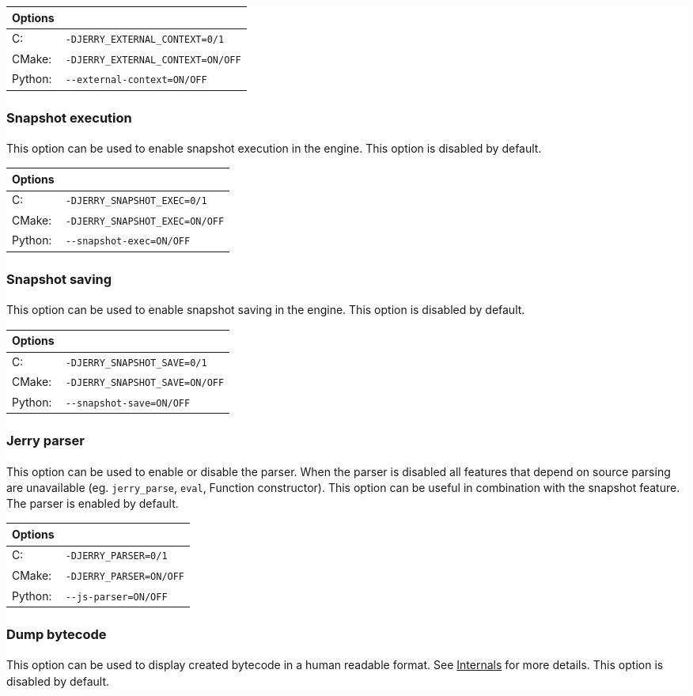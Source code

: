 | Options |                                              |
|---------|----------------------------------------------|
| C:      | `-DJERRY_EXTERNAL_CONTEXT=0/1`               |
| CMake:  | `-DJERRY_EXTERNAL_CONTEXT=ON/OFF`            |
| Python: | `--external-context=ON/OFF`                  |

### Snapshot execution

This option can be used to enable snapshot execution in the engine.
This option is disabled by default.

| Options |                                              |
|---------|----------------------------------------------|
| C:      | `-DJERRY_SNAPSHOT_EXEC=0/1`                  |
| CMake:  | `-DJERRY_SNAPSHOT_EXEC=ON/OFF`               |
| Python: | `--snapshot-exec=ON/OFF`                     |

### Snapshot saving

This option can be used to enable snapshot saving in the engine.
This option is disabled by default.

| Options |                                              |
|---------|----------------------------------------------|
| C:      | `-DJERRY_SNAPSHOT_SAVE=0/1`                  |
| CMake:  | `-DJERRY_SNAPSHOT_SAVE=ON/OFF`               |
| Python: | `--snapshot-save=ON/OFF`                     |

### Jerry parser

This option can be used to enable or disable the parser. When the parser is disabled all features that depend on source parsing are unavailable (eg. `jerry_parse`, `eval`, Function constructor).
This option can be useful in combination with the snapshot feature. The parser is enabled by default.

| Options |                                              |
|---------|----------------------------------------------|
| C:      | `-DJERRY_PARSER=0/1`                         |
| CMake:  | `-DJERRY_PARSER=ON/OFF`                      |
| Python: | `--js-parser=ON/OFF`                         |

### Dump bytecode

This option can be used to display created bytecode in a human readable format. See [Internals](04.INTERNALS.md#byte-code) for more details.
This option is disabled by default.
